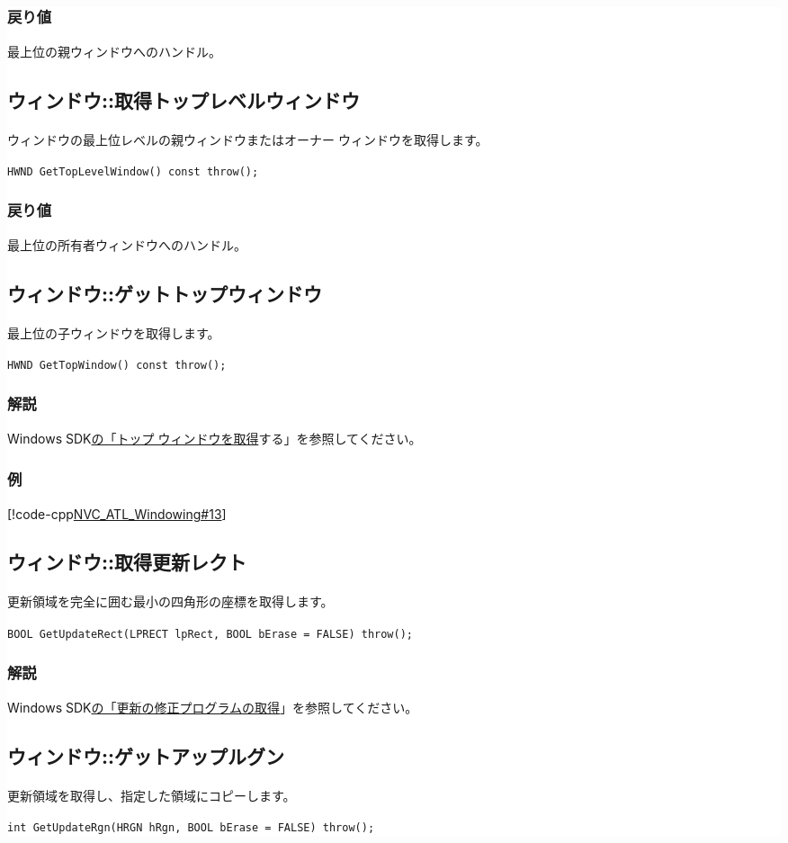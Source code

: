 ### <a name="return-value"></a>戻り値

最上位の親ウィンドウへのハンドル。

## <a name="cwindowgettoplevelwindow"></a><a name="gettoplevelwindow"></a>ウィンドウ::取得トップレベルウィンドウ

ウィンドウの最上位レベルの親ウィンドウまたはオーナー ウィンドウを取得します。

```
HWND GetTopLevelWindow() const throw();
```

### <a name="return-value"></a>戻り値

最上位の所有者ウィンドウへのハンドル。

## <a name="cwindowgettopwindow"></a><a name="gettopwindow"></a>ウィンドウ::ゲットトップウィンドウ

最上位の子ウィンドウを取得します。

```
HWND GetTopWindow() const throw();
```

### <a name="remarks"></a>解説

Windows SDK[の「トップ ウィンドウを取得](/windows/win32/api/winuser/nf-winuser-gettopwindow)する」を参照してください。

### <a name="example"></a>例

[!code-cpp[NVC_ATL_Windowing#13](../../atl/codesnippet/cpp/cwindow-class_13.cpp)]

## <a name="cwindowgetupdaterect"></a><a name="getupdaterect"></a>ウィンドウ::取得更新レクト

更新領域を完全に囲む最小の四角形の座標を取得します。

```
BOOL GetUpdateRect(LPRECT lpRect, BOOL bErase = FALSE) throw();
```

### <a name="remarks"></a>解説

Windows SDK[の「更新の修正プログラムの取得](/windows/win32/api/winuser/nf-winuser-getupdaterect)」を参照してください。

## <a name="cwindowgetupdatergn"></a><a name="getupdatergn"></a>ウィンドウ::ゲットアップルグン

更新領域を取得し、指定した領域にコピーします。

```
int GetUpdateRgn(HRGN hRgn, BOOL bErase = FALSE) throw();
```
